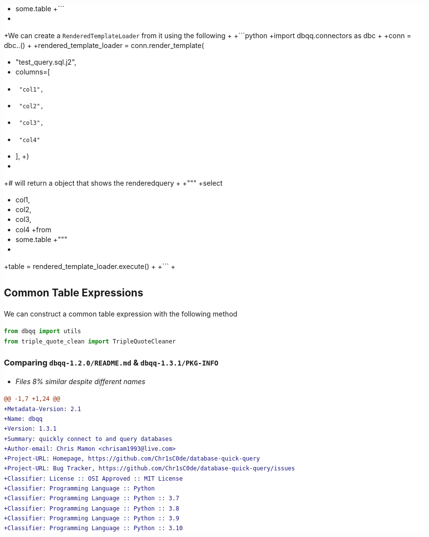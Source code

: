 +  some.table
+```
+
+We can create a `RenderedTemplateLoader` from it using the following
+
+```python
+import dbqq.connectors as dbc
+
+conn = dbc.<source>.<conn>()
+
+rendered_template_loader = conn.render_template(
+    "test_query.sql.j2",
+    columns=[
+      "col1",
+      "col2",
+      "col3",
+      "col4"
+    ],
+)
+
+# will return a object that shows the renderedquery
+
+"""
+select
+  col1,
+  col2,
+  col3,
+  col4
+from
+  some.table
+"""
+
+table = rendered_template_loader.execute()
+
+```
+
 ## Common Table Expressions
 
 We can construct a common table expression with the following method
 
 ```python
 from dbqq import utils
 from triple_quote_clean import TripleQuoteCleaner
```

### Comparing `dbqq-1.2.0/README.md` & `dbqq-1.3.1/PKG-INFO`

 * *Files 8% similar despite different names*

```diff
@@ -1,7 +1,24 @@
+Metadata-Version: 2.1
+Name: dbqq
+Version: 1.3.1
+Summary: quickly connect to and query databases
+Author-email: Chris Mamon <chrisam1993@live.com>
+Project-URL: Homepage, https://github.com/Chr1sC0de/database-quick-query
+Project-URL: Bug Tracker, https://github.com/Chr1sC0de/database-quick-query/issues
+Classifier: License :: OSI Approved :: MIT License
+Classifier: Programming Language :: Python
+Classifier: Programming Language :: Python :: 3.7
+Classifier: Programming Language :: Python :: 3.8
+Classifier: Programming Language :: Python :: 3.9
+Classifier: Programming Language :: Python :: 3.10
```